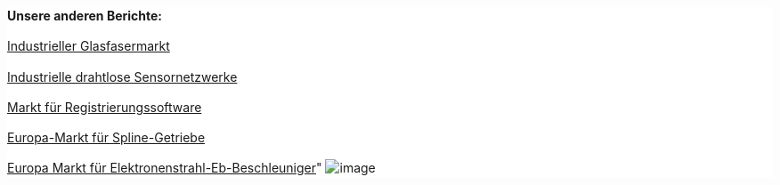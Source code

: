 

<strong>Unsere anderen Berichte:</strong>

<a href=https://www.linkedin.com/pulse/industrial-fiber-optic-market-size-growth-set-surge-significantly>Industrieller Glasfasermarkt</a>

<a href=https://www.linkedin.com/pulse/industrial-wireless-sensor-networks>Industrielle drahtlose Sensornetzwerke</a>

<a href=https://www.linkedin.com/pulse/registration-software-market-size-trends-consumption>Markt für Registrierungssoftware</a>

<a href=https://www.linkedin.com/pulse/europe-spline-gear-market-2023-2030-new-study>Europa-Markt für Spline-Getriebe</a>

<a href=https://www.linkedin.com/pulse/europe-electron-beam-eb-accelerators-market>Europa Markt für Elektronenstrahl-Eb-Beschleuniger</a>"
![image](https://github.com/RushikeshRI/news24analysis/assets/164026548/b0c8f8dd-8776-448a-84c2-9a464db6aef0)
